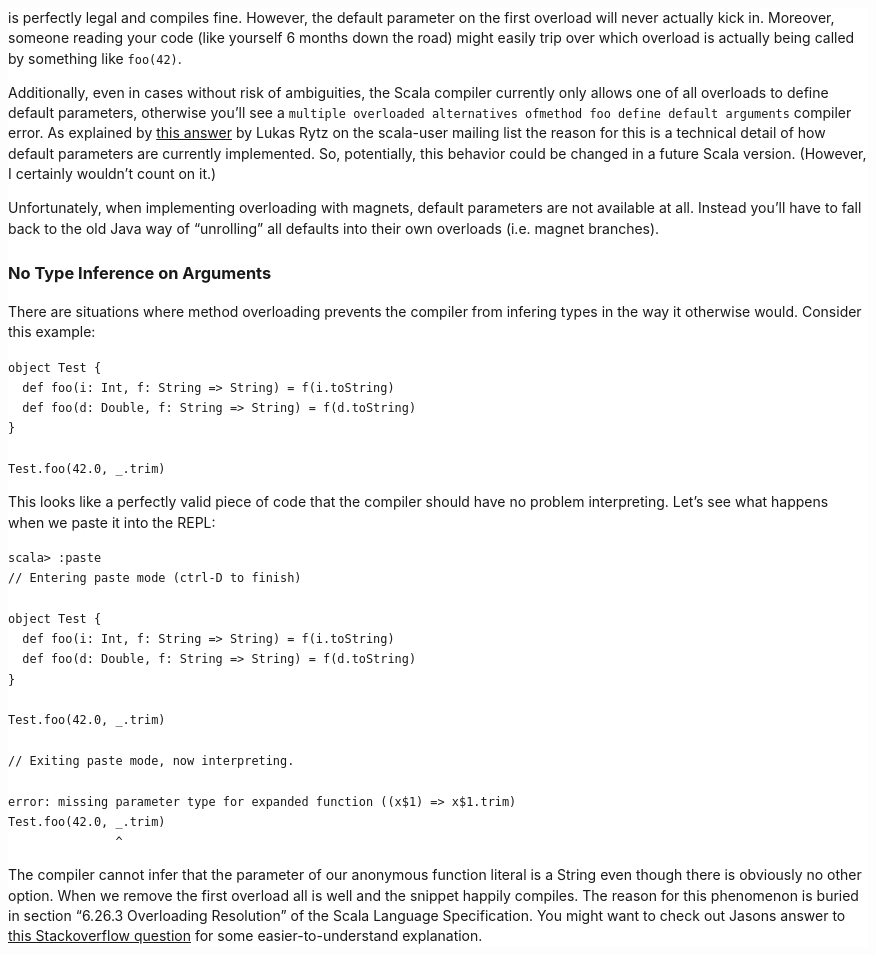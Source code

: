 is perfectly legal and compiles fine. However, the default parameter on the first overload will never actually kick in. Moreover, someone reading your code (like yourself 6 months down the road) might easily trip over which overload is actually being called by something like `foo(42)`.

Additionally, even in cases without risk of ambiguities, the Scala compiler currently only allows one of all overloads to define default parameters, otherwise you’ll see a `multiple overloaded alternatives ofmethod foo define default arguments` compiler error. As explained by [this answer](https://groups.google.com/forum/#!msg/scala-user/FyQK3-cqfaY/fXLHr8QsW_0J) by Lukas Rytz on the scala-user mailing list the reason for this is a technical detail of how default parameters are currently implemented. So, potentially, this behavior could be changed in a future Scala version. (However, I certainly wouldn’t count on it.)

Unfortunately, when implementing overloading with magnets, default parameters are not available at all. Instead you’ll have to fall back to the old Java way of “unrolling” all defaults into their own overloads (i.e. magnet branches).

### No Type Inference on Arguments

There are situations where method overloading prevents the compiler from infering types in the way it otherwise would. Consider this example:

```
object Test {
  def foo(i: Int, f: String => String) = f(i.toString)
  def foo(d: Double, f: String => String) = f(d.toString)
}

Test.foo(42.0, _.trim)
```

This looks like a perfectly valid piece of code that the compiler should have no problem interpreting. Let’s see what happens when we paste it into the REPL:

```
scala> :paste
// Entering paste mode (ctrl-D to finish)

object Test {
  def foo(i: Int, f: String => String) = f(i.toString)
  def foo(d: Double, f: String => String) = f(d.toString)
}

Test.foo(42.0, _.trim)

// Exiting paste mode, now interpreting.

error: missing parameter type for expanded function ((x$1) => x$1.trim)
Test.foo(42.0, _.trim)
               ^
```

The compiler cannot infer that the parameter of our anonymous function literal is a String even though there is obviously no other option. When we remove the first overload all is well and the snippet happily compiles. The reason for this phenomenon is buried in section “6.26.3 Overloading Resolution” of the Scala Language Specification. You might want to check out Jasons answer to [this Stackoverflow question](http://stackoverflow.com/questions/3315752/why-does-scala-type-inference-fail-here/3316091#3316091) for some easier-to-understand explanation.
